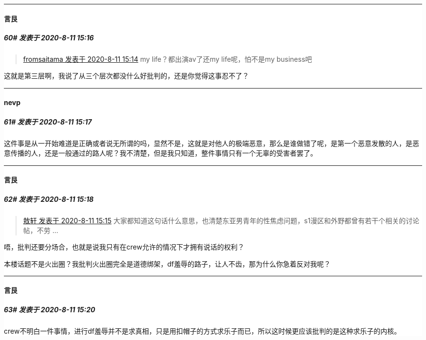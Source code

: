 

*****

####  言艮  
##### 60#       发表于 2020-8-11 15:16



<blockquote><a href="httphttps://bbs.saraba1st.com/2b/forum.php?mod=redirect&amp;goto=findpost&amp;pid=48393260&amp;ptid=1954092" target="_blank">fromsaitama 发表于 2020-8-11 15:14</a>
my life？都出演av了还my life呢，怕不是my business吧</blockquote>
这就是第三层啊，我说了从三个层次都没什么好批判的，还是你觉得这事忍不了？







*****

####  nevp  
##### 61#       发表于 2020-8-11 15:17




这件事是从一开始难道是正确或者说无所谓的吗，显然不是，这就是对他人的极端恶意，那么是谁做错了呢，是第一个恶意发散的人，是恶意传播的人，还是一般通过的路人呢？我不清楚，但是我只知道，整件事情只有一个无辜的受害者罢了。







*****

####  言艮  
##### 62#       发表于 2020-8-11 15:18



<blockquote><a href="httphttps://bbs.saraba1st.com/2b/forum.php?mod=redirect&amp;goto=findpost&amp;pid=48393263&amp;ptid=1954092" target="_blank">敖轩 发表于 2020-8-11 15:15</a>
大家都知道这句话什么意思，也清楚东亚男青年的性焦虑问题，s1漫区和外野都曾有若干个相关的讨论帖，不劳 ...</blockquote>
唔，批判还要分场合，也就是说我只有在crew允许的情况下才拥有说话的权利？

本楼话题不是火出圈？我批判火出圈完全是道德绑架，df羞辱的路子，让人不齿，那为什么你急着反对我呢？







*****

####  言艮  
##### 63#       发表于 2020-8-11 15:20




crew不明白一件事情，进行df羞辱并不是求真相，只是用扣帽子的方式求乐子而已，所以这时候更应该批判的是这种求乐子的内核。
